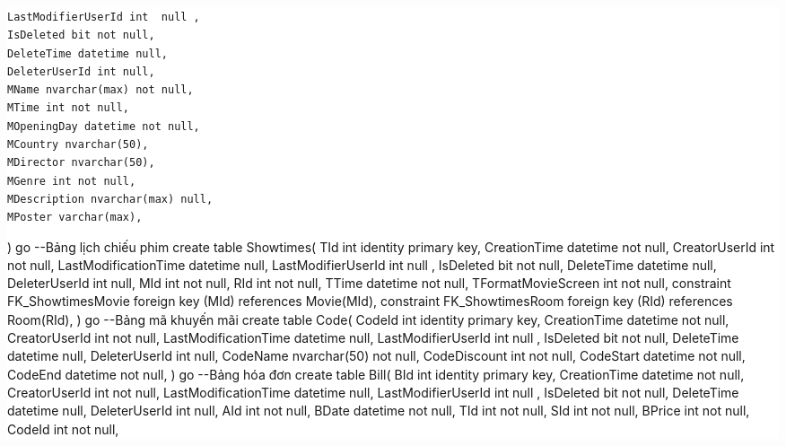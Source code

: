 	LastModifierUserId int  null ,
	IsDeleted bit not null,
	DeleteTime datetime null,
	DeleterUserId int null,
	MName nvarchar(max) not null,
	MTime int not null,
	MOpeningDay datetime not null,
	MCountry nvarchar(50),
	MDirector nvarchar(50),
	MGenre int not null,
	MDescription nvarchar(max) null,
	MPoster varchar(max),
)
go
--Bảng lịch chiếu phim
create table Showtimes(
	TId int identity primary key,
	CreationTime datetime not null,
	CreatorUserId int not null,
	LastModificationTime datetime null,
	LastModifierUserId int null ,
	IsDeleted bit not null,
	DeleteTime datetime null,
	DeleterUserId int null,
	MId int not null,
	RId int not null,
	TTime datetime not null,
	TFormatMovieScreen int not null,
	constraint FK_ShowtimesMovie foreign key (MId) references Movie(MId),
	constraint FK_ShowtimesRoom foreign key (RId) references Room(RId),
)
go
--Bảng mã khuyến mãi
create table Code(
	CodeId int identity primary key,
	CreationTime datetime not null,
	CreatorUserId int not null,
	LastModificationTime datetime null,
	LastModifierUserId int null ,
	IsDeleted bit not null,
	DeleteTime datetime null,
	DeleterUserId int null,
	CodeName nvarchar(50) not null,
	CodeDiscount int not null,
	CodeStart datetime not null,
	CodeEnd datetime not null,
)
go
--Bảng hóa đơn
create table Bill(
	BId int identity primary key,
	CreationTime datetime not null,
	CreatorUserId int not null,
	LastModificationTime datetime null,
	LastModifierUserId int null ,
	IsDeleted bit not null,
	DeleteTime datetime null,
	DeleterUserId int null,
	AId int not null,
	BDate datetime not null,
	TId int not null,
	SId int not null,
	BPrice int not null,
	CodeId int not null,